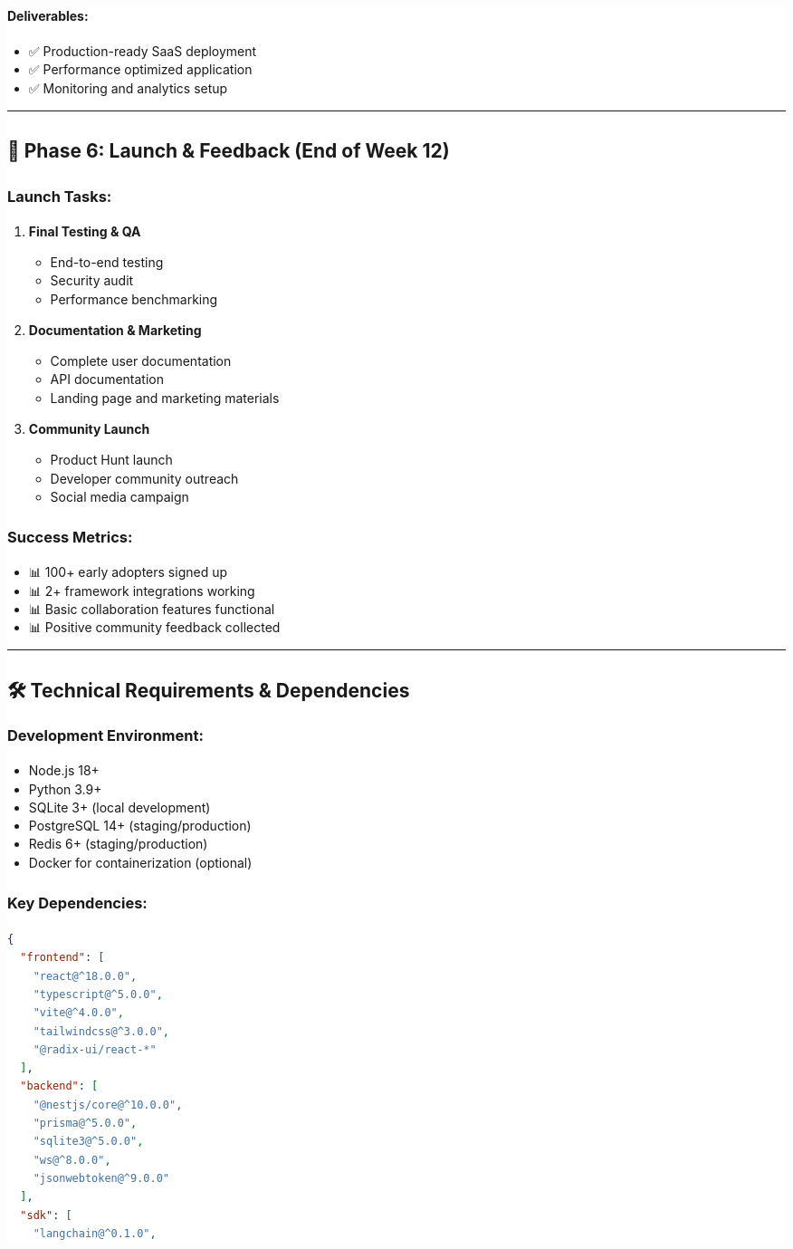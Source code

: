 #### Deliverables:
- ✅ Production-ready SaaS deployment
- ✅ Performance optimized application
- ✅ Monitoring and analytics setup

---

## 🚀 **Phase 6: Launch & Feedback (End of Week 12)**

### Launch Tasks:
1. **Final Testing & QA**
   - End-to-end testing
   - Security audit
   - Performance benchmarking

2. **Documentation & Marketing**
   - Complete user documentation
   - API documentation
   - Landing page and marketing materials

3. **Community Launch**
   - Product Hunt launch
   - Developer community outreach
   - Social media campaign

### Success Metrics:
- 📊 100+ early adopters signed up
- 📊 2+ framework integrations working
- 📊 Basic collaboration features functional
- 📊 Positive community feedback collected

---

## 🛠 **Technical Requirements & Dependencies**

### Development Environment:
- Node.js 18+
- Python 3.9+
- SQLite 3+ (local development)
- PostgreSQL 14+ (staging/production)
- Redis 6+ (staging/production)
- Docker for containerization (optional)

### Key Dependencies:
```json
{
  "frontend": [
    "react@^18.0.0",
    "typescript@^5.0.0",
    "vite@^4.0.0",
    "tailwindcss@^3.0.0",
    "@radix-ui/react-*"
  ],
  "backend": [
    "@nestjs/core@^10.0.0",
    "prisma@^5.0.0",
    "sqlite3@^5.0.0",
    "ws@^8.0.0",
    "jsonwebtoken@^9.0.0"
  ],
  "sdk": [
    "langchain@^0.1.0",
```